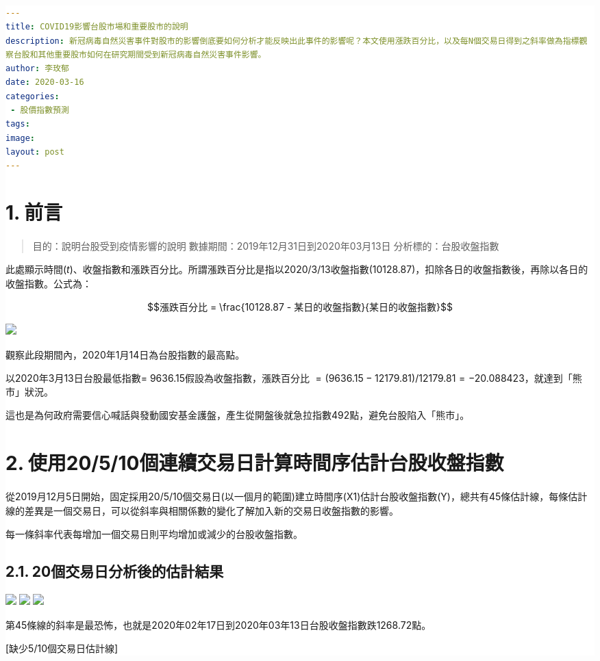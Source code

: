 ```yaml
---
title: COVID19影響台股市場和重要股市的說明
description: 新冠病毒自然災害事件對股市的影響倒底要如何分析才能反映出此事件的影響呢？本文使用漲跌百分比，以及每N個交易日得到之斜率做為指標觀察台股和其他重要股市如何在研究期間受到新冠病毒自然災害事件影響。
author: 李玫郁
date: 2020-03-16
categories:
 - 股價指數預測
tags: 
image: 
layout: post
---
```


# 1. 前言

> 目的：說明台股受到疫情影響的說明
> 數據期間：2019年12月31日到2020年03月13日
> 分析標的：台股收盤指數

此處顯示時間($t$)、收盤指數和漲跌百分比。所謂漲跌百分比是指以2020/3/13收盤指數(10128.87)，扣除各日的收盤指數後，再除以各日的收盤指數。公式為：

$$漲跌百分比 = \frac{10128.87 - 某日的收盤指數}{某日的收盤指數}$$

<img src="https://telegra.ph/file/a79057518240a3434a057.png" width="400">

觀察此段期間內，2020年1月14日為台股指數的最高點。

以2020年3月13日台股最低指數= 9636.15假設為收盤指數，漲跌百分比 $= (9636.15 - 12179.81) / 12179.81 = -20.088423$，就達到「熊市」狀況。

這也是為何政府需要信心喊話與發動國安基金護盤，產生從開盤後就急拉指數492點，避免台股陷入「熊市」。

# 2. 使用20/5/10個連續交易日計算時間序估計台股收盤指數

從2019月12月5日開始，固定採用20/5/10個交易日(以一個月的範圍)建立時間序(X1)估計台股收盤指數(Y)，總共有45條估計線，每條估計線的差異是一個交易日，可以從斜率與相關係數的變化了解加入新的交易日收盤指數的影響。

每一條斜率代表每增加一個交易日則平均增加或減少的台股收盤指數。

## 2.1. 20個交易日分析後的估計結果

<img src="https://telegra.ph/file/77a5ab43ac111eefc2c49.png" width="400">

<img src="https://telegra.ph/file/ae04b48f57781e0d25816.jpg" width="400">

<img src="https://telegra.ph/file/3e1605436d55b76fcde03.jpg" width="400">

第45條線的斜率是最恐怖，也就是2020年02年17日到2020年03年13日台股收盤指數跌1268.72點。

[缺少5/10個交易日估計線]
